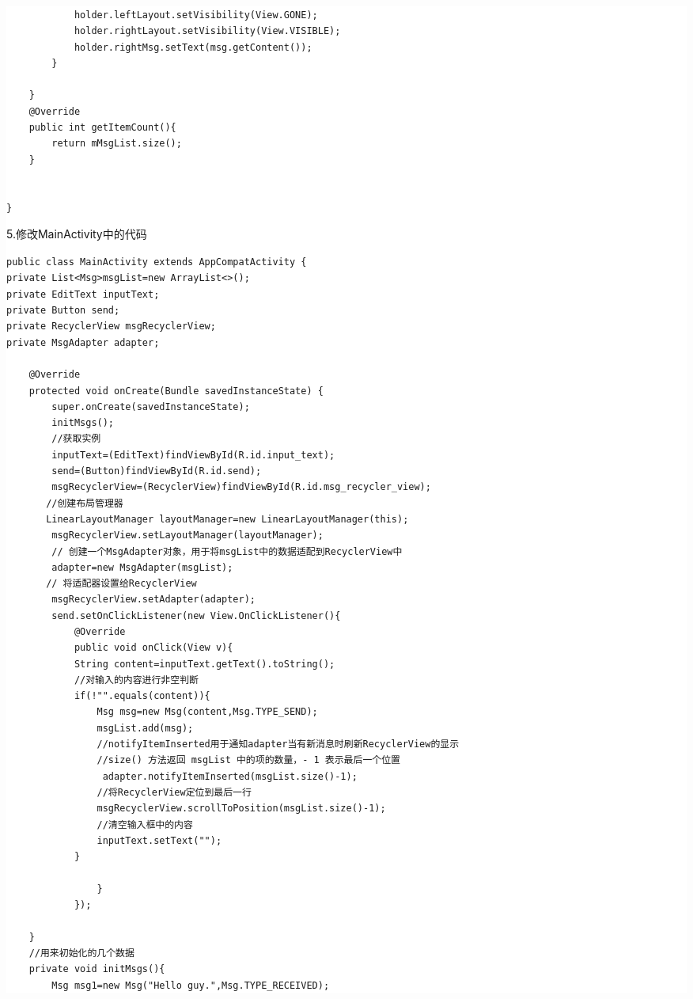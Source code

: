 ```
            holder.leftLayout.setVisibility(View.GONE);
            holder.rightLayout.setVisibility(View.VISIBLE);
            holder.rightMsg.setText(msg.getContent());
        }

    }
    @Override
    public int getItemCount(){
        return mMsgList.size();
    }


}
```

5.修改MainActivity中的代码

```
public class MainActivity extends AppCompatActivity {
private List<Msg>msgList=new ArrayList<>();
private EditText inputText;
private Button send;
private RecyclerView msgRecyclerView;
private MsgAdapter adapter;

    @Override
    protected void onCreate(Bundle savedInstanceState) {
        super.onCreate(savedInstanceState);
        initMsgs();
        //获取实例
        inputText=(EditText)findViewById(R.id.input_text);
        send=(Button)findViewById(R.id.send);
        msgRecyclerView=(RecyclerView)findViewById(R.id.msg_recycler_view);
       //创建布局管理器
       LinearLayoutManager layoutManager=new LinearLayoutManager(this);
        msgRecyclerView.setLayoutManager(layoutManager);
        // 创建一个MsgAdapter对象，用于将msgList中的数据适配到RecyclerView中
        adapter=new MsgAdapter(msgList);
       // 将适配器设置给RecyclerView
        msgRecyclerView.setAdapter(adapter);
        send.setOnClickListener(new View.OnClickListener(){
            @Override
            public void onClick(View v){
            String content=inputText.getText().toString();
            //对输入的内容进行非空判断
            if(!"".equals(content)){
                Msg msg=new Msg(content,Msg.TYPE_SEND);
                msgList.add(msg);
                //notifyItemInserted用于通知adapter当有新消息时刷新RecyclerView的显示
                //size() 方法返回 msgList 中的项的数量，- 1 表示最后一个位置
                 adapter.notifyItemInserted(msgList.size()-1);
                //将RecyclerView定位到最后一行
                msgRecyclerView.scrollToPosition(msgList.size()-1);
                //清空输入框中的内容
                inputText.setText("");
            }

                }
            });

    }
    //用来初始化的几个数据
    private void initMsgs(){
        Msg msg1=new Msg("Hello guy.",Msg.TYPE_RECEIVED);
```